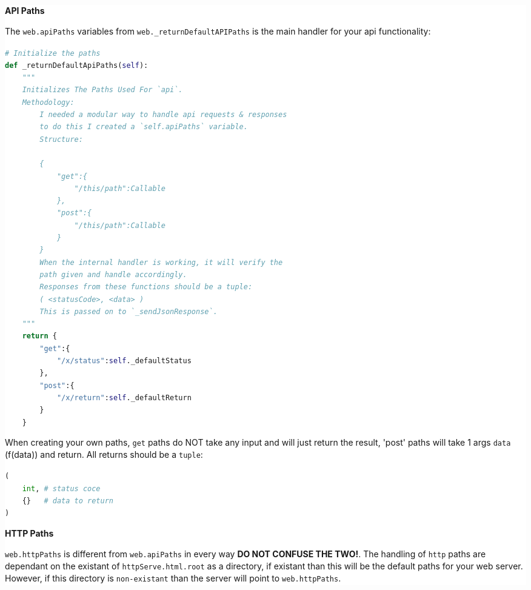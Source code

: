 __API Paths__

The `web.apiPaths` variables from `web._returnDefaultAPIPaths` is the main handler for your api functionality:

```python
# Initialize the paths
def _returnDefaultApiPaths(self):
    """
    Initializes The Paths Used For `api`.
    Methodology:
        I needed a modular way to handle api requests & responses
        to do this I created a `self.apiPaths` variable. 
        Structure:
        
        {
            "get":{
                "/this/path":Callable
            },
            "post":{
                "/this/path":Callable
            }
        }
        When the internal handler is working, it will verify the 
        path given and handle accordingly.
        Responses from these functions should be a tuple:
        ( <statusCode>, <data> )
        This is passed on to `_sendJsonResponse`.
    """
    return {
        "get":{
            "/x/status":self._defaultStatus
        },
        "post":{
            "/x/return":self._defaultReturn
        }
    }
```

When creating your own paths, `get` paths do NOT take any input and will just return the result, 'post' paths will take 1 args `data`(f(data)) and return. All returns should be a `tuple`:

```python
(
    int, # status coce
    {}   # data to return
)
```

__HTTP Paths__

`web.httpPaths` is different from `web.apiPaths` in every way __DO NOT CONFUSE THE TWO!__. The handling of `http` paths are dependant on the existant of `httpServe.html.root` as a directory, if existant than this will be the default paths for your web server. However, if this directory is `non-existant` than the server will point to `web.httpPaths`.
